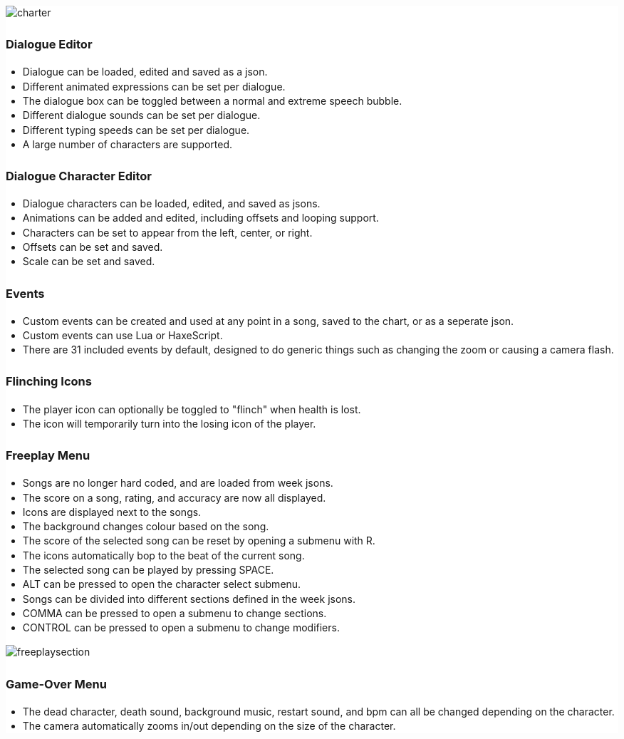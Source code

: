 ![charter](https://user-images.githubusercontent.com/101066547/222319055-c11f7eb9-e827-4062-a817-61a92a6b0bc9.gif)

### Dialogue Editor

- Dialogue can be loaded, edited and saved as a json.
- Different animated expressions can be set per dialogue.
- The dialogue box can be toggled between a normal and extreme speech bubble.
- Different dialogue sounds can be set per dialogue.
- Different typing speeds can be set per dialogue.
- A large number of characters are supported.

### Dialogue Character Editor

- Dialogue characters can be loaded, edited, and saved as jsons.
- Animations can be added and edited, including offsets and looping support.
- Characters can be set to appear from the left, center, or right.
- Offsets can be set and saved.
- Scale can be set and saved.

### Events

- Custom events can be created and used at any point in a song, saved to the chart, or as a seperate json.
- Custom events can use Lua or HaxeScript.
- There are 31 included events by default, designed to do generic things such as changing the zoom or causing a camera flash.

### Flinching Icons

- The player icon can optionally be toggled to "flinch" when health is lost.
- The icon will temporarily turn into the losing icon of the player.

### Freeplay Menu

- Songs are no longer hard coded, and are loaded from week jsons.
- The score on a song, rating, and accuracy are now all displayed.
- Icons are displayed next to the songs.
- The background changes colour based on the song.
- The score of the selected song can be reset by opening a submenu with R.
- The icons automatically bop to the beat of the current song.
- The selected song can be played by pressing SPACE.
- ALT can be pressed to open the character select submenu.
- Songs can be divided into different sections defined in the week jsons.
- COMMA can be pressed to open a submenu to change sections.
- CONTROL can be pressed to open a submenu to change modifiers.

![freeplaysection](https://user-images.githubusercontent.com/101066547/222319069-f3b992b1-f520-41e2-9667-08e765f56586.gif)

### Game-Over Menu

- The dead character, death sound, background music, restart sound, and bpm can all be changed depending on the character.
- The camera automatically zooms in/out depending on the size of the character.
